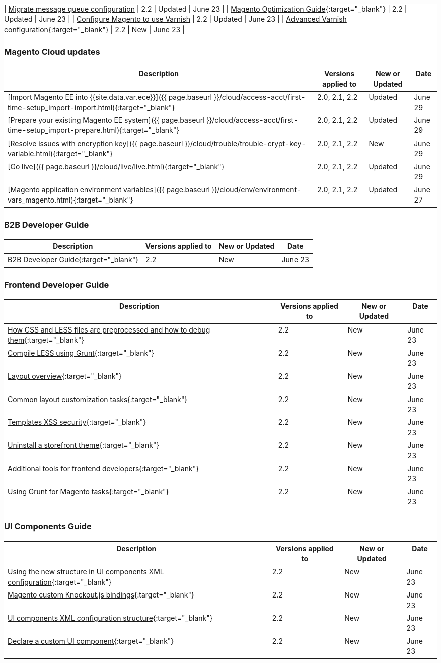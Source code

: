 | [Migrate message queue configuration](http://devdocs.magento.com/guides/v2.2/config-guide/mq/queue-migration.html) | 2.2 | Updated | June 23 |
| [Magento Optimization Guide](http://devdocs.magento.com/guides/v2.2/config-guide/prod/prod_perf-optimize.html){:target="_blank"} | 2.2 |  Updated | June 23  |
| [Configure Magento to use Varnish](http://devdocs.magento.com/guides/v2.2/config-guide/varnish/config-varnish-magento.html) | 2.2 | Updated | June 23 |
| [Advanced Varnish configuration](http://devdocs.magento.com/guides/v2.2/config-guide/varnish/config-varnish-advanced.html){:target="_blank"} | 2.2 |  New | June 23  |

### Magento Cloud updates

| Description  | Versions applied to  | New or Updated | Date |
|--------------|--------------|----------------------|--------|
| [Import Magento EE into {{site.data.var.ece}}]({{ page.baseurl }}/cloud/access-acct/first-time-setup_import-import.html){:target="_blank"} | 2.0, 2.1, 2.2 |  Updated | June 29  |
| [Prepare your existing Magento EE system]({{ page.baseurl }}/cloud/access-acct/first-time-setup_import-prepare.html){:target="_blank"} | 2.0, 2.1, 2.2 |  Updated | June 29  |
| [Resolve issues with encryption key]({{ page.baseurl }}/cloud/trouble/trouble-crypt-key-variable.html){:target="_blank"} | 2.0, 2.1, 2.2 |  New | June 29  |
| [Go live]({{ page.baseurl }}/cloud/live/live.html){:target="_blank"} | 2.0, 2.1, 2.2 |  Updated | June 29  |
| [Magento application environment variables]({{ page.baseurl }}/cloud/env/environment-vars_magento.html){:target="_blank"} | 2.0, 2.1, 2.2 |  Updated | June 27  |

### B2B Developer Guide

| Description  | Versions applied to  | New or Updated | Date |
|--------------|--------------|----------------------|--------|
| [B2B Developer Guide](http://devdocs.magento.com/guides/v2.2/b2b/bk-b2b.html){:target="_blank"} | 2.2  |  New | June 23  |

### Frontend Developer Guide

| Description  | Versions applied to  | New or Updated | Date |
|--------------|--------------|----------------------|--------|
| [How CSS and LESS files are preprocessed and how to debug them](http://devdocs.magento.com/guides/v2.2/frontend-dev-guide/css-topics/css-preprocess.html){:target="_blank"} | 2.2 |  New | June 23  |
| [Compile LESS using Grunt](http://devdocs.magento.com/guides/v2.2/frontend-dev-guide/css-topics/css_debug.html){:target="_blank"} | 2.2 |  New | June 23  |
| [Layout overview](http://devdocs.magento.com/guides/v2.2/frontend-dev-guide/layouts/layout-overview.html){:target="_blank"} | 2.2 |  New | June 23  |
| [Common layout customization tasks](http://devdocs.magento.com/guides/v2.2/frontend-dev-guide/layouts/xml-manage.html){:target="_blank"} | 2.2 |  New | June 23  |
| [Templates XSS security](http://devdocs.magento.com/guides/v2.2/frontend-dev-guide/templates/template-security.html){:target="_blank"} | 2.2 |  New | June 23  |
| [Uninstall a storefront theme](http://devdocs.magento.com/guides/v2.2/frontend-dev-guide/themes/theme-uninstall.html){:target="_blank"} | 2.2 |  New | June 23  |
| [Additional tools for frontend developers](http://devdocs.magento.com/guides/v2.2/frontend-dev-guide/tools/tools_overview.html){:target="_blank"} | 2.2 |  New | June 23  |
| [Using Grunt for Magento tasks](http://devdocs.magento.com/guides/v2.2/frontend-dev-guide/tools/using_grunt.html){:target="_blank"} | 2.2 |  New | June 23  |

### UI Components Guide

| Description  | Versions applied to  | New or Updated | Date |
|--------------|--------------|----------------------|--------|
| [Using the new structure in UI components XML configuration](http://devdocs.magento.com/guides/v2.2/ui_comp_guide/best-practices/semantic_config.html){:target="_blank"} | 2.2 |  New | June 23  |
| [Magento custom Knockout.js bindings](http://devdocs.magento.com/guides/v2.2/ui_comp_guide/concepts/knockout-bindings.html){:target="_blank"} | 2.2 |  New | June 23  |
| [UI components XML configuration structure](http://devdocs.magento.com/guides/v2.2/ui_comp_guide/concepts/ui_comp_xmlconfig_structure.html){:target="_blank"} | 2.2 |  New | June 23  |
| [Declare a custom UI component](http://devdocs.magento.com/guides/v2.2/ui_comp_guide/howto/new_component_declaration.html){:target="_blank"} | 2.2 |  New | June 23  |
